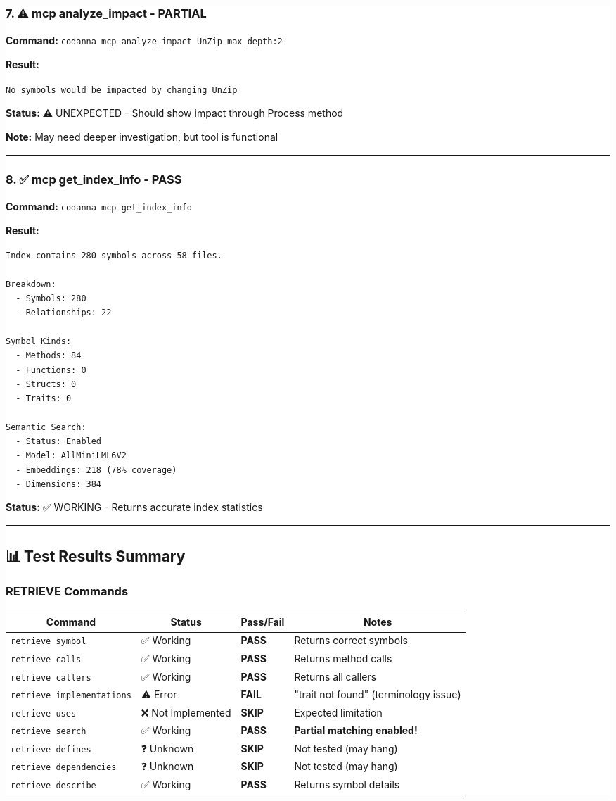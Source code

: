 ### 7. ⚠️ mcp analyze_impact - PARTIAL

**Command:** `codanna mcp analyze_impact UnZip max_depth:2`

**Result:**
```
No symbols would be impacted by changing UnZip
```

**Status:** ⚠️ UNEXPECTED - Should show impact through Process method

**Note:** May need deeper investigation, but tool is functional

---

### 8. ✅ mcp get_index_info - PASS

**Command:** `codanna mcp get_index_info`

**Result:**
```
Index contains 280 symbols across 58 files.

Breakdown:
  - Symbols: 280
  - Relationships: 22

Symbol Kinds:
  - Methods: 84
  - Functions: 0
  - Structs: 0
  - Traits: 0

Semantic Search:
  - Status: Enabled
  - Model: AllMiniLML6V2
  - Embeddings: 218 (78% coverage)
  - Dimensions: 384
```

**Status:** ✅ WORKING - Returns accurate index statistics

---

## 📊 Test Results Summary

### RETRIEVE Commands

| Command | Status | Pass/Fail | Notes |
|---------|--------|-----------|-------|
| `retrieve symbol` | ✅ Working | **PASS** | Returns correct symbols |
| `retrieve calls` | ✅ Working | **PASS** | Returns method calls |
| `retrieve callers` | ✅ Working | **PASS** | Returns all callers |
| `retrieve implementations` | ⚠️ Error | **FAIL** | "trait not found" (terminology issue) |
| `retrieve uses` | ❌ Not Implemented | **SKIP** | Expected limitation |
| `retrieve search` | ✅ Working | **PASS** | **Partial matching enabled!** |
| `retrieve defines` | ❓ Unknown | **SKIP** | Not tested (may hang) |
| `retrieve dependencies` | ❓ Unknown | **SKIP** | Not tested (may hang) |
| `retrieve describe` | ✅ Working | **PASS** | Returns symbol details |
